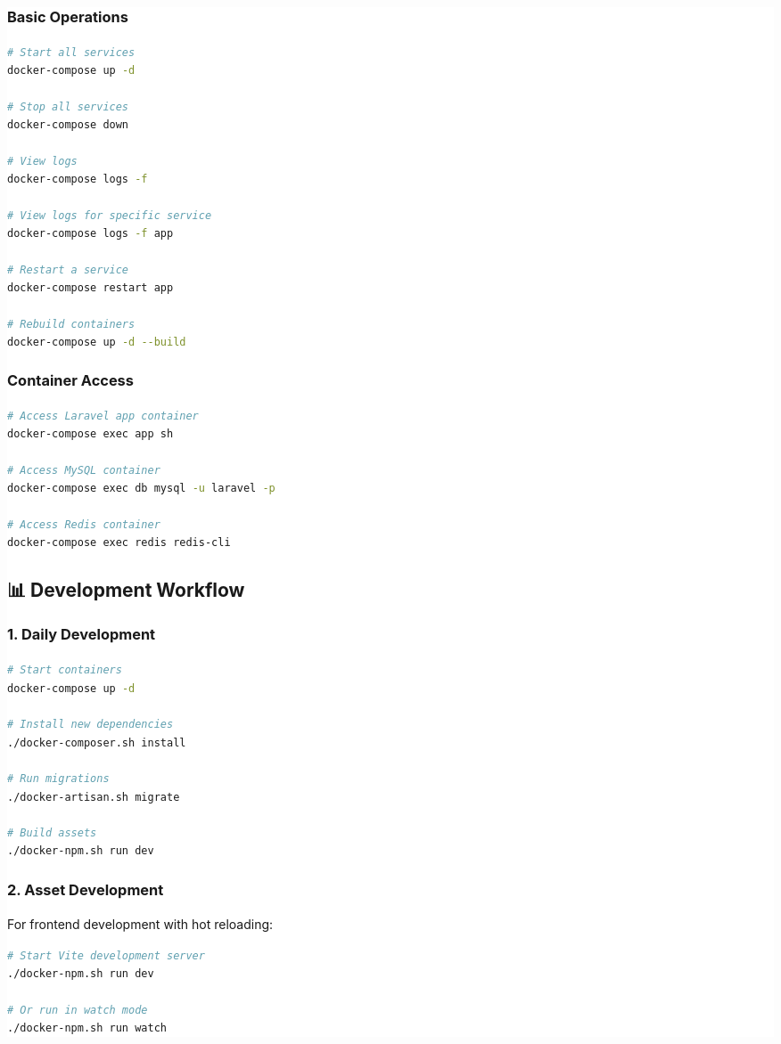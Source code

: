 ### Basic Operations
```bash
# Start all services
docker-compose up -d

# Stop all services
docker-compose down

# View logs
docker-compose logs -f

# View logs for specific service
docker-compose logs -f app

# Restart a service
docker-compose restart app

# Rebuild containers
docker-compose up -d --build
```

### Container Access
```bash
# Access Laravel app container
docker-compose exec app sh

# Access MySQL container
docker-compose exec db mysql -u laravel -p

# Access Redis container
docker-compose exec redis redis-cli
```

## 📊 Development Workflow

### 1. Daily Development
```bash
# Start containers
docker-compose up -d

# Install new dependencies
./docker-composer.sh install

# Run migrations
./docker-artisan.sh migrate

# Build assets
./docker-npm.sh run dev
```

### 2. Asset Development
For frontend development with hot reloading:
```bash
# Start Vite development server
./docker-npm.sh run dev

# Or run in watch mode
./docker-npm.sh run watch
```
